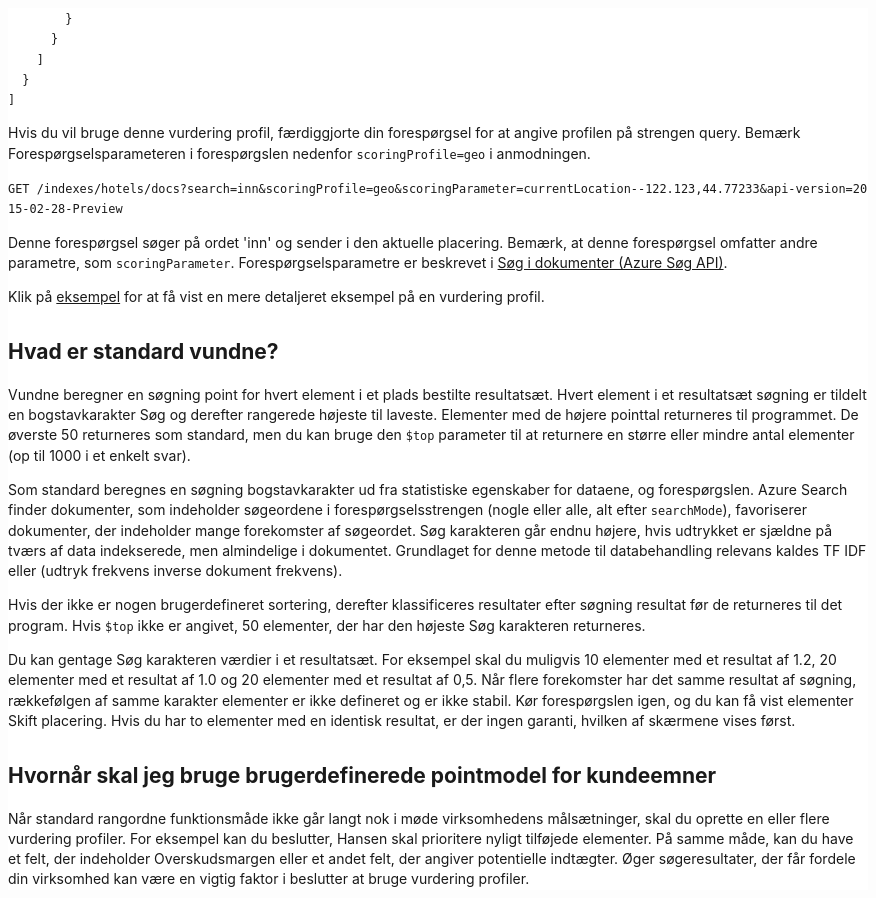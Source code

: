             }
          }
        ]
      }
    ]

Hvis du vil bruge denne vurdering profil, færdiggjorte din forespørgsel for at angive profilen på strengen query. Bemærk Forespørgselsparameteren i forespørgslen nedenfor `scoringProfile=geo` i anmodningen.

    GET /indexes/hotels/docs?search=inn&scoringProfile=geo&scoringParameter=currentLocation--122.123,44.77233&api-version=2015-02-28-Preview

Denne forespørgsel søger på ordet 'inn' og sender i den aktuelle placering. Bemærk, at denne forespørgsel omfatter andre parametre, som `scoringParameter`. Forespørgselsparametre er beskrevet i [Søg i dokumenter (Azure Søg API)](search-api-2015-02-28-preview.md#SearchDocs).

Klik på [eksempel](#example) for at få vist en mere detaljeret eksempel på en vurdering profil.

## <a name="what-is-default-scoring"></a>Hvad er standard vundne?

Vundne beregner en søgning point for hvert element i et plads bestilte resultatsæt. Hvert element i et resultatsæt søgning er tildelt en bogstavkarakter Søg og derefter rangerede højeste til laveste. Elementer med de højere pointtal returneres til programmet. De øverste 50 returneres som standard, men du kan bruge den `$top` parameter til at returnere en større eller mindre antal elementer (op til 1000 i et enkelt svar).

Som standard beregnes en søgning bogstavkarakter ud fra statistiske egenskaber for dataene, og forespørgslen. Azure Search finder dokumenter, som indeholder søgeordene i forespørgselsstrengen (nogle eller alle, alt efter `searchMode`), favoriserer dokumenter, der indeholder mange forekomster af søgeordet. Søg karakteren går endnu højere, hvis udtrykket er sjældne på tværs af data indekserede, men almindelige i dokumentet. Grundlaget for denne metode til databehandling relevans kaldes TF IDF eller (udtryk frekvens inverse dokument frekvens).

Hvis der ikke er nogen brugerdefineret sortering, derefter klassificeres resultater efter søgning resultat før de returneres til det program. Hvis `$top` ikke er angivet, 50 elementer, der har den højeste Søg karakteren returneres.

Du kan gentage Søg karakteren værdier i et resultatsæt. For eksempel skal du muligvis 10 elementer med et resultat af 1.2, 20 elementer med et resultat af 1.0 og 20 elementer med et resultat af 0,5. Når flere forekomster har det samme resultat af søgning, rækkefølgen af samme karakter elementer er ikke defineret og er ikke stabil. Kør forespørgslen igen, og du kan få vist elementer Skift placering. Hvis du har to elementer med en identisk resultat, er der ingen garanti, hvilken af skærmene vises først.

## <a name="when-to-use-custom-scoring"></a>Hvornår skal jeg bruge brugerdefinerede pointmodel for kundeemner

Når standard rangordne funktionsmåde ikke går langt nok i møde virksomhedens målsætninger, skal du oprette en eller flere vurdering profiler. For eksempel kan du beslutter, Hansen skal prioritere nyligt tilføjede elementer. På samme måde, kan du have et felt, der indeholder Overskudsmargen eller et andet felt, der angiver potentielle indtægter. Øger søgeresultater, der får fordele din virksomhed kan være en vigtig faktor i beslutter at bruge vurdering profiler.
